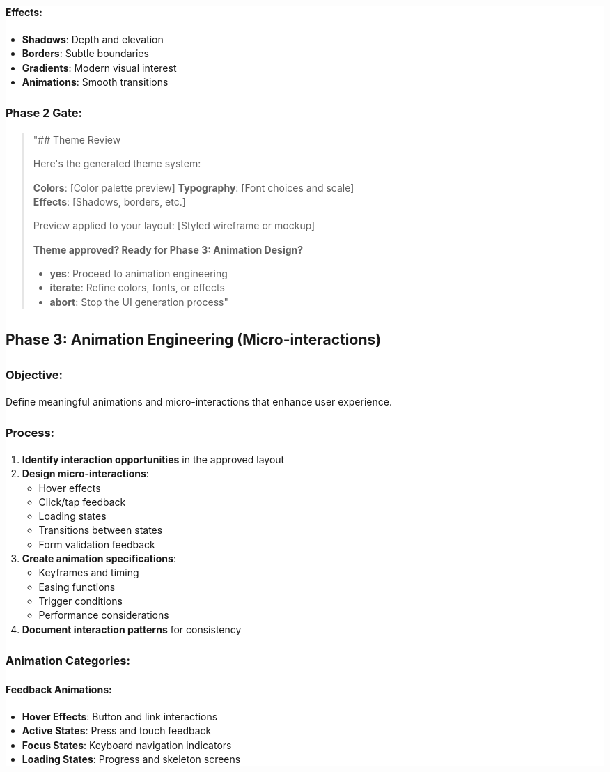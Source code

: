 #### Effects:
- **Shadows**: Depth and elevation
- **Borders**: Subtle boundaries
- **Gradients**: Modern visual interest
- **Animations**: Smooth transitions

### Phase 2 Gate:
> "## Theme Review
> 
> Here's the generated theme system:
> 
> **Colors**: [Color palette preview]
> **Typography**: [Font choices and scale]  
> **Effects**: [Shadows, borders, etc.]
> 
> Preview applied to your layout:
> [Styled wireframe or mockup]
> 
> **Theme approved? Ready for Phase 3: Animation Design?**
> - **yes**: Proceed to animation engineering
> - **iterate**: Refine colors, fonts, or effects
> - **abort**: Stop the UI generation process"

## Phase 3: Animation Engineering (Micro-interactions)

### Objective:
Define meaningful animations and micro-interactions that enhance user experience.

### Process:
1. **Identify interaction opportunities** in the approved layout
2. **Design micro-interactions**:
   - Hover effects
   - Click/tap feedback
   - Loading states
   - Transitions between states
   - Form validation feedback
3. **Create animation specifications**:
   - Keyframes and timing
   - Easing functions
   - Trigger conditions
   - Performance considerations
4. **Document interaction patterns** for consistency

### Animation Categories:
#### Feedback Animations:
- **Hover Effects**: Button and link interactions
- **Active States**: Press and touch feedback
- **Focus States**: Keyboard navigation indicators
- **Loading States**: Progress and skeleton screens
